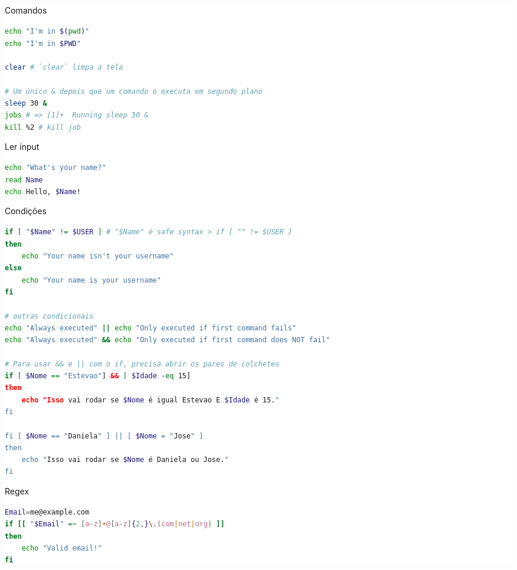 Comandos
```bash
echo "I'm in $(pwd)"
echo "I'm in $PWD"

clear # `clear` limpa a tela

# Um único & depois que um comando o executa em segundo plano
sleep 30 &
jobs # => [1]+  Running sleep 30 &
kill %2 # kill job
```

Ler input
```bash
echo "What's your name?"
read Name
echo Hello, $Name!
```

Condições
```bash
if [ "$Name" != $USER ] # "$Name" é safe syntax > if [ "" != $USER ]
then
    echo "Your name isn't your username"
else
    echo "Your name is your username"
fi

# outras condicionais
echo "Always executed" || echo "Only executed if first command fails"
echo "Always executed" && echo "Only executed if first command does NOT fail"

# Para usar && e || com o if, precisa abrir os pares de colchetes
if [ $Nome == "Estevao"] && [ $Idade -eq 15]
then
    echo "Isso vai rodar se $Nome é igual Estevao E $Idade é 15."
fi

fi [ $Nome == "Daniela" ] || [ $Nome = "Jose" ] 
then
    echo "Isso vai rodar se $Nome é Daniela ou Jose."
fi
```

Regex
```bash
Email=me@example.com
if [[ "$Email" =~ [a-z]+@[a-z]{2,}\.(com|net|org) ]]
then
    echo "Valid email!"
fi
```
